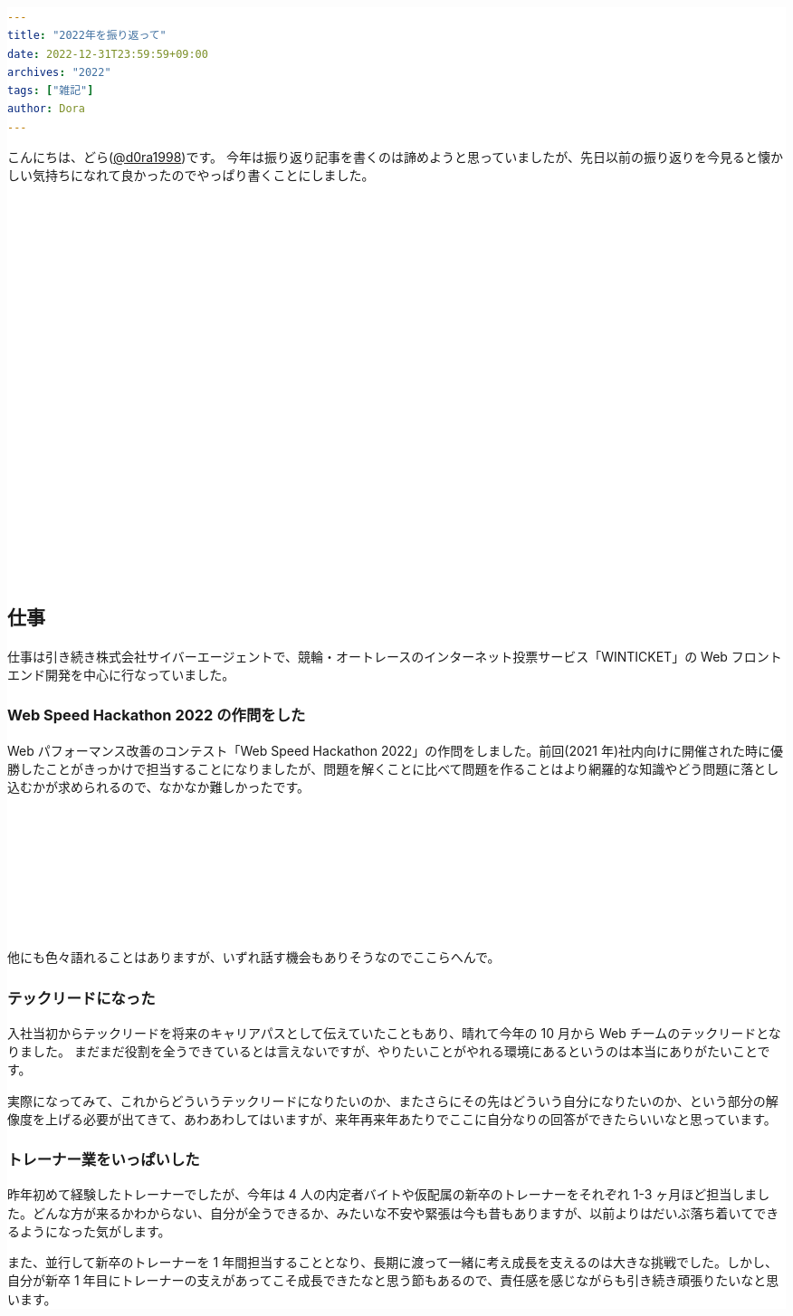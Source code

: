 ```yaml
---
title: "2022年を振り返って"
date: 2022-12-31T23:59:59+09:00
archives: "2022"
tags: ["雑記"]
author: Dora
---
```


こんにちは、どら([@d0ra1998](https://twitter.com/d0ra1998))です。
今年は振り返り記事を書くのは諦めようと思っていましたが、先日以前の振り返りを今見ると懐かしい気持ちになれて良かったのでやっぱり書くことにしました。

<div class="iframely-embed"><div class="iframely-responsive" style="height: 140px; padding-bottom: 0;"><a href="https://blog.minoru.dev/2021/2021-furikaeri/" data-iframely-url="//iframely.net/XSqV2sH"></a></div></div>

<div class="iframely-embed"><div class="iframely-responsive" style="height: 140px; padding-bottom: 0;"><a href="https://blog.minoru.dev/2020/20201231-2020-furikaeri/" data-iframely-url="//iframely.net/RwlnwV4?card=small"></a></div></div>

<div class="iframely-embed"><div class="iframely-responsive" style="height: 140px; padding-bottom: 0;"><a href="https://blog.minoru.dev/2019/2019-matome/" data-iframely-url="//iframely.net/8p3BISO"></a></div></div>

## 仕事

仕事は引き続き株式会社サイバーエージェントで、競輪・オートレースのインターネット投票サービス「WINTICKET」の Web フロントエンド開発を中心に行なっていました。

### Web Speed Hackathon 2022 の作問をした

Web パフォーマンス改善のコンテスト「Web Speed Hackathon 2022」の作問をしました。前回(2021 年)社内向けに開催された時に優勝したことがきっかけで担当することになりましたが、問題を解くことに比べて問題を作ることはより網羅的な知識やどう問題に落とし込むかが求められるので、なかなか難しかったです。

<div class="iframely-embed"><div class="iframely-responsive" style="height: 140px; padding-bottom: 0;"><a href="https://developers.cyberagent.co.jp/blog/archives/38227/" data-iframely-url="//iframely.net/RvUYazz?card=small"></a></div>

他にも色々語れることはありますが、いずれ話す機会もありそうなのでここらへんで。

### テックリードになった

入社当初からテックリードを将来のキャリアパスとして伝えていたこともあり、晴れて今年の 10 月から Web チームのテックリードとなりました。
まだまだ役割を全うできているとは言えないですが、やりたいことがやれる環境にあるというのは本当にありがたいことです。

実際になってみて、これからどういうテックリードになりたいのか、またさらにその先はどういう自分になりたいのか、という部分の解像度を上げる必要が出てきて、あわあわしてはいますが、来年再来年あたりでここに自分なりの回答ができたらいいなと思っています。

### トレーナー業をいっぱいした

昨年初めて経験したトレーナーでしたが、今年は 4 人の内定者バイトや仮配属の新卒のトレーナーをそれぞれ 1-3 ヶ月ほど担当しました。どんな方が来るかわからない、自分が全うできるか、みたいな不安や緊張は今も昔もありますが、以前よりはだいぶ落ち着いてできるようになった気がします。

また、並行して新卒のトレーナーを 1 年間担当することとなり、長期に渡って一緒に考え成長を支えるのは大きな挑戦でした。しかし、自分が新卒 1 年目にトレーナーの支えがあってこそ成長できたなと思う節もあるので、責任感を感じながらも引き続き頑張りたいなと思います。
